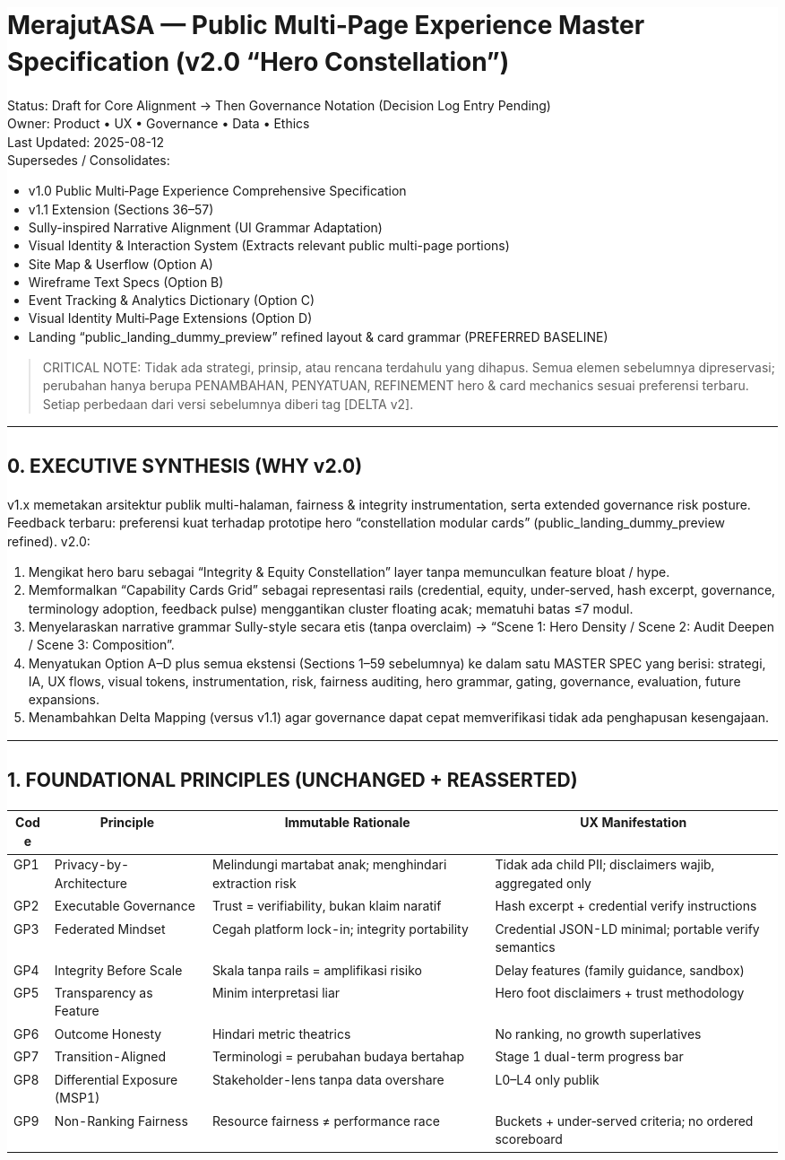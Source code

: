 # MerajutASA — Public Multi‑Page Experience Master Specification (v2.0 “Hero Constellation”)  
Status: Draft for Core Alignment → Then Governance Notation (Decision Log Entry Pending)  
Owner: Product • UX • Governance • Data • Ethics  
Last Updated: 2025-08-12  
Supersedes / Consolidates:  
- v1.0 Public Multi‑Page Experience Comprehensive Specification  
- v1.1 Extension (Sections 36–57)  
- Sully-inspired Narrative Alignment (UI Grammar Adaptation)  
- Visual Identity & Interaction System (Extracts relevant public multi-page portions)  
- Site Map & Userflow (Option A)  
- Wireframe Text Specs (Option B)  
- Event Tracking & Analytics Dictionary (Option C)  
- Visual Identity Multi‑Page Extensions (Option D)  
- Landing “public_landing_dummy_preview” refined layout & card grammar (PREFERRED BASELINE)  

> CRITICAL NOTE: Tidak ada strategi, prinsip, atau rencana terdahulu yang dihapus. Semua elemen sebelumnya dipreservasi; perubahan hanya berupa PENAMBAHAN, PENYATUAN, REFINEMENT hero & card mechanics sesuai preferensi terbaru. Setiap perbedaan dari versi sebelumnya diberi tag [DELTA v2].  

---

## 0. EXECUTIVE SYNTHESIS (WHY v2.0)

v1.x memetakan arsitektur publik multi-halaman, fairness & integrity instrumentation, serta extended governance risk posture. Feedback terbaru: preferensi kuat terhadap prototipe hero “constellation modular cards” (public_landing_dummy_preview refined). v2.0:

1. Mengikat hero baru sebagai “Integrity & Equity Constellation” layer tanpa memunculkan feature bloat / hype.  
2. Memformalkan “Capability Cards Grid” sebagai representasi rails (credential, equity, under‑served, hash excerpt, governance, terminology adoption, feedback pulse) menggantikan cluster floating acak; mematuhi batas ≤7 modul.  
3. Menyelaraskan narrative grammar Sully-style secara etis (tanpa overclaim) → “Scene 1: Hero Density / Scene 2: Audit Deepen / Scene 3: Composition”.  
4. Menyatukan Option A–D plus semua ekstensi (Sections 1–59 sebelumnya) ke dalam satu MASTER SPEC yang berisi: strategi, IA, UX flows, visual tokens, instrumentation, risk, fairness auditing, hero grammar, gating, governance, evaluation, future expansions.  
5. Menambahkan Delta Mapping (versus v1.1) agar governance dapat cepat memverifikasi tidak ada penghapusan kesengajaan.  

---

## 1. FOUNDATIONAL PRINCIPLES (UNCHANGED + REASSERTED)

| Code | Principle | Immutable Rationale | UX Manifestation |
|------|-----------|--------------------|------------------|
| GP1 | Privacy-by-Architecture | Melindungi martabat anak; menghindari extraction risk | Tidak ada child PII; disclaimers wajib, aggregated only |
| GP2 | Executable Governance | Trust = verifiability, bukan klaim naratif | Hash excerpt + credential verify instructions |
| GP3 | Federated Mindset | Cegah platform lock-in; integrity portability | Credential JSON-LD minimal; portable verify semantics |
| GP4 | Integrity Before Scale | Skala tanpa rails = amplifikasi risiko | Delay features (family guidance, sandbox) |
| GP5 | Transparency as Feature | Minim interpretasi liar | Hero foot disclaimers + trust methodology |
| GP6 | Outcome Honesty | Hindari metric theatrics | No ranking, no growth superlatives |
| GP7 | Transition-Aligned | Terminologi = perubahan budaya bertahap | Stage 1 dual-term progress bar |
| GP8 | Differential Exposure (MSP1) | Stakeholder-lens tanpa data overshare | L0–L4 only publik |
| GP9 | Non-Ranking Fairness | Resource fairness ≠ performance race | Buckets + under‑served criteria; no ordered scoreboard |